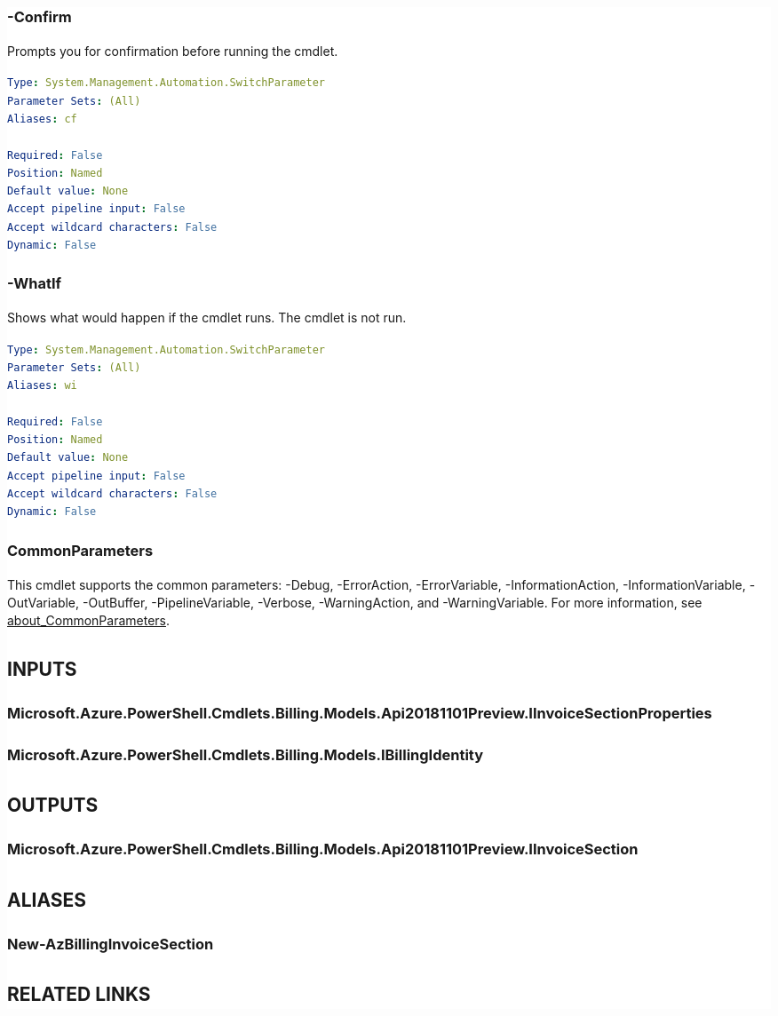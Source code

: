 ### -Confirm
Prompts you for confirmation before running the cmdlet.

```yaml
Type: System.Management.Automation.SwitchParameter
Parameter Sets: (All)
Aliases: cf

Required: False
Position: Named
Default value: None
Accept pipeline input: False
Accept wildcard characters: False
Dynamic: False
```

### -WhatIf
Shows what would happen if the cmdlet runs.
The cmdlet is not run.

```yaml
Type: System.Management.Automation.SwitchParameter
Parameter Sets: (All)
Aliases: wi

Required: False
Position: Named
Default value: None
Accept pipeline input: False
Accept wildcard characters: False
Dynamic: False
```

### CommonParameters
This cmdlet supports the common parameters: -Debug, -ErrorAction, -ErrorVariable, -InformationAction, -InformationVariable, -OutVariable, -OutBuffer, -PipelineVariable, -Verbose, -WarningAction, and -WarningVariable. For more information, see [about_CommonParameters](http://go.microsoft.com/fwlink/?LinkID=113216).

## INPUTS

### Microsoft.Azure.PowerShell.Cmdlets.Billing.Models.Api20181101Preview.IInvoiceSectionProperties

### Microsoft.Azure.PowerShell.Cmdlets.Billing.Models.IBillingIdentity

## OUTPUTS

### Microsoft.Azure.PowerShell.Cmdlets.Billing.Models.Api20181101Preview.IInvoiceSection

## ALIASES

### New-AzBillingInvoiceSection

## RELATED LINKS

